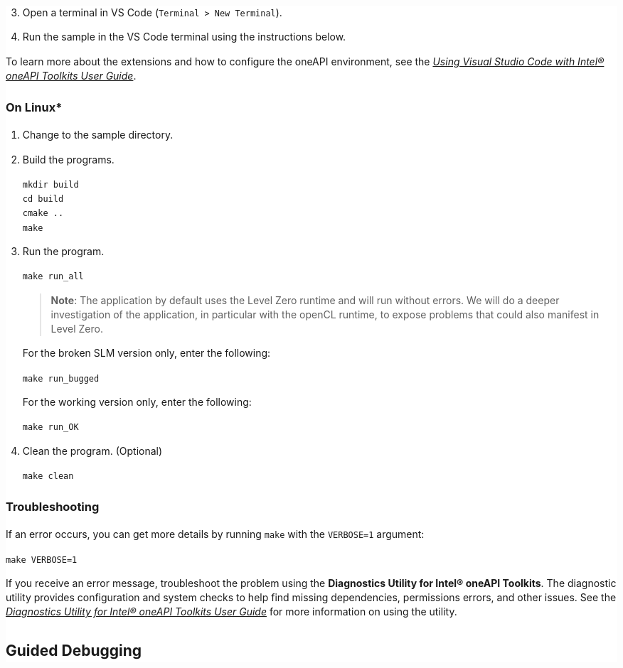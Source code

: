  3. Open a terminal in VS Code (`Terminal > New Terminal`).

 4. Run the sample in the VS Code terminal using the instructions below.

To learn more about the extensions and how to configure the oneAPI environment, see the *[Using Visual Studio Code with Intel® oneAPI Toolkits User Guide](https://www.intel.com/content/www/us/en/docs/oneapi/user-guide-vs-code/current/overview.html)*.

### On Linux*

1. Change to the sample directory.
2. Build the programs.
   ```
   mkdir build
   cd build
   cmake ..
   make
   ```

3. Run the program.
   ```
   make run_all
   ```
   > **Note**: The application by default uses the Level Zero runtime and will run without errors.  We will do a deeper investigation of the application, in particular with the openCL runtime, to expose problems that could also manifest in Level Zero.

   For the broken SLM version only, enter the following:
   ```
   make run_bugged
   ```
   For the working version only, enter the following:
   ```
   make run_OK
   ```
4. Clean the program. (Optional)
   ```
   make clean
   ```

### Troubleshooting

If an error occurs, you can get more details by running `make` with
the `VERBOSE=1` argument:
```
make VERBOSE=1
```

If you receive an error message, troubleshoot the problem using the **Diagnostics Utility for Intel® oneAPI Toolkits**. The diagnostic utility provides configuration and system checks to help find missing dependencies, permissions errors, and other issues. See the *[Diagnostics Utility for Intel® oneAPI Toolkits User Guide](https://www.intel.com/content/www/us/en/docs/oneapi/user-guide-diagnostic-utility/current/overview.html)* for more information on using the utility.


## Guided Debugging
